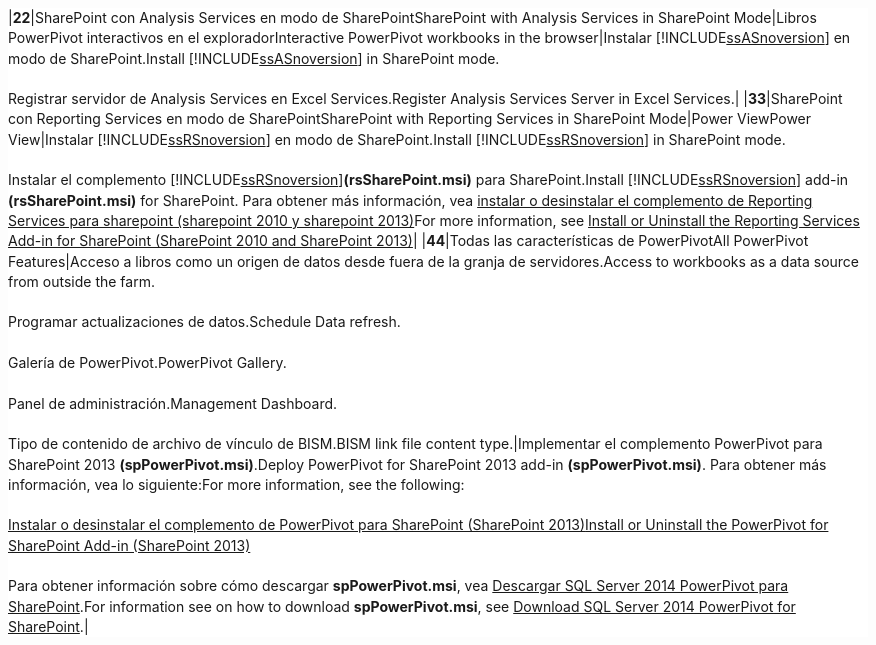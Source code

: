 |<span data-ttu-id="655cf-138">**2**</span><span class="sxs-lookup"><span data-stu-id="655cf-138">**2**</span></span>|<span data-ttu-id="655cf-139">SharePoint con Analysis Services en modo de SharePoint</span><span class="sxs-lookup"><span data-stu-id="655cf-139">SharePoint with Analysis Services in SharePoint Mode</span></span>|<span data-ttu-id="655cf-140">Libros PowerPivot interactivos en el explorador</span><span class="sxs-lookup"><span data-stu-id="655cf-140">Interactive PowerPivot workbooks in the browser</span></span>|<span data-ttu-id="655cf-141">Instalar [!INCLUDE[ssASnoversion](../../includes/ssasnoversion-md.md)] en modo de SharePoint.</span><span class="sxs-lookup"><span data-stu-id="655cf-141">Install [!INCLUDE[ssASnoversion](../../includes/ssasnoversion-md.md)] in SharePoint mode.</span></span><br /><br /> <span data-ttu-id="655cf-142">Registrar servidor de Analysis Services en Excel Services.</span><span class="sxs-lookup"><span data-stu-id="655cf-142">Register Analysis Services Server in Excel Services.</span></span>|
|<span data-ttu-id="655cf-143">**3**</span><span class="sxs-lookup"><span data-stu-id="655cf-143">**3**</span></span>|<span data-ttu-id="655cf-144">SharePoint con Reporting Services en modo de SharePoint</span><span class="sxs-lookup"><span data-stu-id="655cf-144">SharePoint with Reporting Services in SharePoint Mode</span></span>|<span data-ttu-id="655cf-145">Power View</span><span class="sxs-lookup"><span data-stu-id="655cf-145">Power View</span></span>|<span data-ttu-id="655cf-146">Instalar [!INCLUDE[ssRSnoversion](../../includes/ssrsnoversion-md.md)] en modo de SharePoint.</span><span class="sxs-lookup"><span data-stu-id="655cf-146">Install [!INCLUDE[ssRSnoversion](../../includes/ssrsnoversion-md.md)] in SharePoint mode.</span></span><br /><br /> <span data-ttu-id="655cf-147">Instalar el complemento [!INCLUDE[ssRSnoversion](../../includes/ssrsnoversion-md.md)]**(rsSharePoint.msi)** para SharePoint.</span><span class="sxs-lookup"><span data-stu-id="655cf-147">Install [!INCLUDE[ssRSnoversion](../../includes/ssrsnoversion-md.md)] add-in **(rsSharePoint.msi)** for SharePoint.</span></span> <span data-ttu-id="655cf-148">Para obtener más información, vea [instalar o desinstalar el complemento de Reporting Services para sharepoint &#40;sharepoint 2010 y sharepoint 2013&#41;](../../reporting-services/install-windows/install-or-uninstall-the-reporting-services-add-in-for-sharepoint.md)</span><span class="sxs-lookup"><span data-stu-id="655cf-148">For more information, see [Install or Uninstall the Reporting Services Add-in for SharePoint &#40;SharePoint 2010 and SharePoint 2013&#41;](../../reporting-services/install-windows/install-or-uninstall-the-reporting-services-add-in-for-sharepoint.md)</span></span>|
|<span data-ttu-id="655cf-149">**4**</span><span class="sxs-lookup"><span data-stu-id="655cf-149">**4**</span></span>|<span data-ttu-id="655cf-150">Todas las características de PowerPivot</span><span class="sxs-lookup"><span data-stu-id="655cf-150">All PowerPivot Features</span></span>|<span data-ttu-id="655cf-151">Acceso a libros como un origen de datos desde fuera de la granja de servidores.</span><span class="sxs-lookup"><span data-stu-id="655cf-151">Access to workbooks as a data source from outside the farm.</span></span><br /><br /> <span data-ttu-id="655cf-152">Programar actualizaciones de datos.</span><span class="sxs-lookup"><span data-stu-id="655cf-152">Schedule Data refresh.</span></span><br /><br /> <span data-ttu-id="655cf-153">Galería de PowerPivot.</span><span class="sxs-lookup"><span data-stu-id="655cf-153">PowerPivot Gallery.</span></span><br /><br /> <span data-ttu-id="655cf-154">Panel de administración.</span><span class="sxs-lookup"><span data-stu-id="655cf-154">Management Dashboard.</span></span><br /><br /> <span data-ttu-id="655cf-155">Tipo de contenido de archivo de vínculo de BISM.</span><span class="sxs-lookup"><span data-stu-id="655cf-155">BISM link file content type.</span></span>|<span data-ttu-id="655cf-156">Implementar el complemento PowerPivot para SharePoint 2013 **(spPowerPivot.msi)**.</span><span class="sxs-lookup"><span data-stu-id="655cf-156">Deploy PowerPivot for SharePoint 2013 add-in **(spPowerPivot.msi)**.</span></span> <span data-ttu-id="655cf-157">Para obtener más información, vea lo siguiente:</span><span class="sxs-lookup"><span data-stu-id="655cf-157">For more information, see the following:</span></span><br /><br /> [<span data-ttu-id="655cf-158">Instalar o desinstalar el complemento de PowerPivot para SharePoint &#40;SharePoint 2013&#41;</span><span class="sxs-lookup"><span data-stu-id="655cf-158">Install or Uninstall the PowerPivot for SharePoint Add-in &#40;SharePoint 2013&#41;</span></span>](https://docs.microsoft.com/analysis-services/instances/install-windows/install-or-uninstall-the-power-pivot-for-sharepoint-add-in-sharepoint-2013)<br /><br /> <span data-ttu-id="655cf-159">Para obtener información sobre cómo descargar **spPowerPivot.msi**, vea [Descargar SQL Server 2014 PowerPivot para SharePoint](https://go.microsoft.com/fwlink/?LinkID=296473).</span><span class="sxs-lookup"><span data-stu-id="655cf-159">For information see on how to download **spPowerPivot.msi**, see [Download SQL Server 2014 PowerPivot for SharePoint](https://go.microsoft.com/fwlink/?LinkID=296473).</span></span>|
